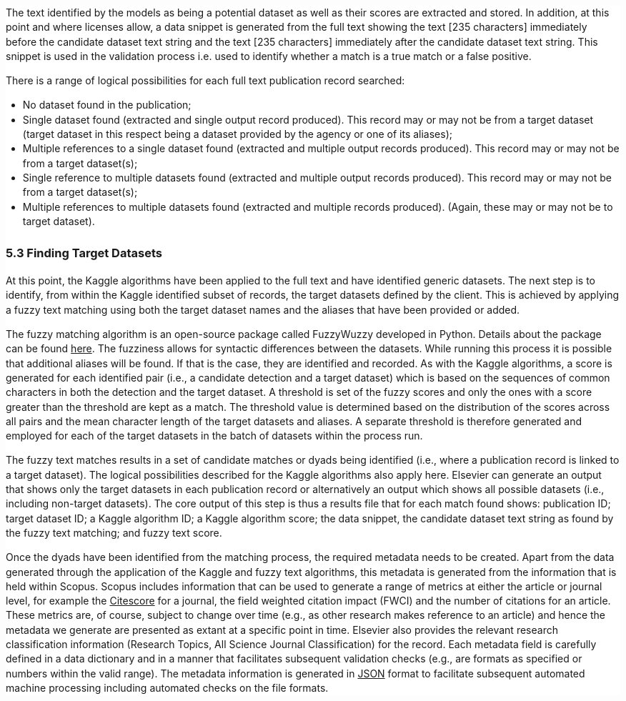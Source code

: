 The text identified by the models as being a potential dataset as well as their scores are extracted and stored. In addition, at this point and where licenses allow, a data snippet is generated from the full text showing the text \[235 characters] immediately before the candidate dataset text string and the text \[235 characters] immediately after the candidate dataset text string. This snippet is used in the validation process i.e. used to identify whether a match is a true match or a false positive.&#x20;

There is a range of logical possibilities for each full text publication record searched:

* No dataset found in the publication;&#x20;
* Single dataset found (extracted and single output record produced). This record may or may not be from a target dataset (target dataset in this respect being a dataset provided by the agency or one of its aliases);&#x20;
* Multiple references to a single dataset found (extracted and multiple output records produced). This record may or may not be from a target dataset(s);&#x20;
* Single reference to multiple datasets found (extracted and multiple output records produced). This record may or may not be from a target dataset(s);&#x20;
* Multiple references to multiple datasets found (extracted and multiple records produced). (Again, these may or may not be to target dataset).



### 5.3   Finding Target Datasets

At this point, the Kaggle algorithms have been applied to the full text and have identified generic datasets. The next step is to identify, from within the Kaggle identified subset of records, the target datasets defined by the client. This is achieved by applying a fuzzy text matching using both the target dataset names and the aliases that have been provided or added.&#x20;

The fuzzy matching algorithm is an open-source package called FuzzyWuzzy developed in Python. Details about the package can be found [here](https://www.datacamp.com/tutorial/fuzzy-string-python). The fuzziness allows for syntactic differences between the datasets. While running this process it is possible that additional aliases will be found. If that is the case, they are identified and recorded. As with the Kaggle algorithms, a score is generated for each identified pair (i.e., a candidate detection and a target dataset) which is based on the sequences of common characters in both the detection and the target dataset. A threshold is set of the fuzzy scores and only the ones with a score greater than the threshold are kept as a match. The threshold value is determined based on the distribution of the scores across all pairs and the mean character length of the target datasets and aliases. A separate threshold is therefore generated and employed for each of the target datasets in the batch of datasets within the process run.

The fuzzy text matches results in a set of candidate matches or dyads being identified (i.e., where a publication record is linked to a target dataset). The logical possibilities described for the Kaggle algorithms also apply here. Elsevier can generate an output that shows only the target datasets in each publication record or alternatively an output which shows all possible datasets (i.e., including non-target datasets). The core output of this step is thus a results file that for each match found shows: publication ID; target dataset ID; a Kaggle algorithm ID; a Kaggle algorithm score; the data snippet, the candidate dataset text string as found by the fuzzy text matching; and fuzzy text score.&#x20;

Once the dyads have been identified from the matching process, the required metadata needs to be created. Apart from the data generated through the application of the Kaggle and fuzzy text algorithms, this metadata is generated from the information that is held within Scopus. Scopus includes information that can be used to generate a range of metrics at either the article or journal level, for example the [Citescore](https://www.elsevier.com/connect/editors-update/citescore-a-new-metric-to-help-you-choose-the-right-journal) for a journal, the field weighted citation impact (FWCI) and the number of citations for an article. These metrics are, of course, subject to change over time (e.g., as other research makes reference to an article) and hence the metadata we generate are presented as extant at a specific point in time. Elsevier also provides the relevant research classification information (Research Topics, All Science Journal Classification) for the record. Each metadata field is carefully defined in a data dictionary and in a manner that facilitates subsequent validation checks (e.g., are formats as specified or numbers within the valid range). The metadata information is generated in [JSON](https://en.wikipedia.org/wiki/JSON) format to facilitate subsequent automated machine processing including automated checks on the file formats.
